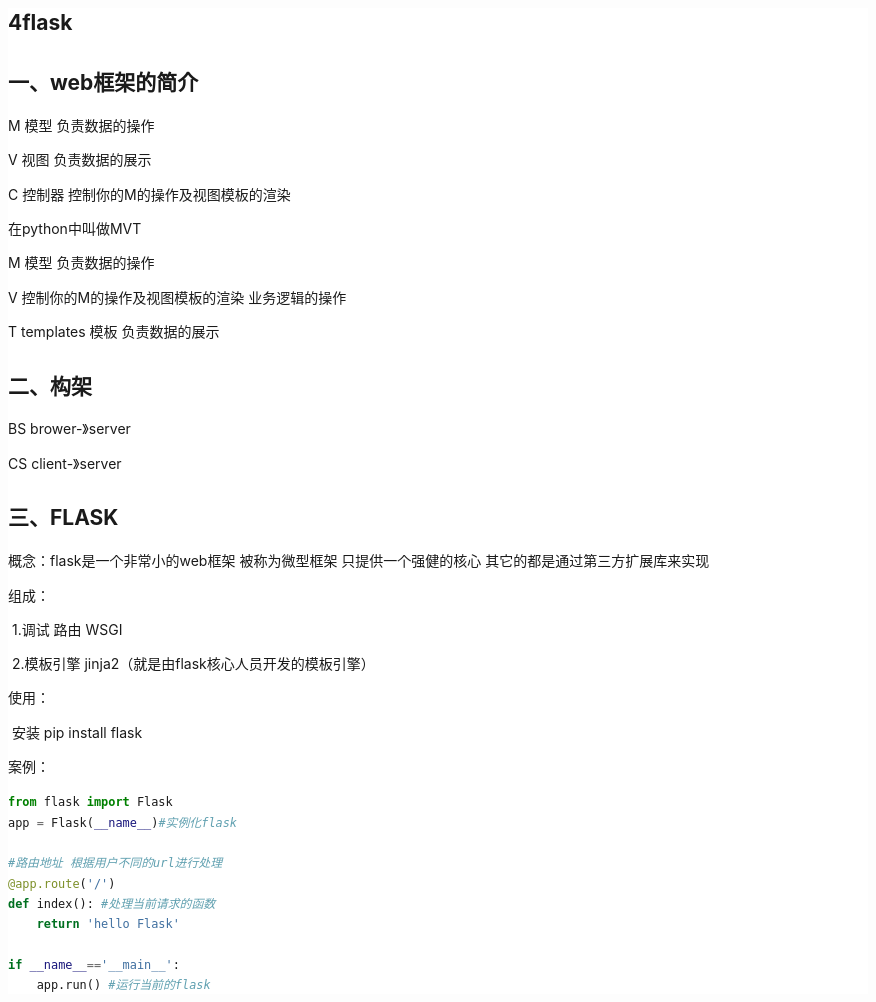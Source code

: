 ## 4flask

## 一、web框架的简介

M 模型 负责数据的操作

V 视图     负责数据的展示

C  控制器   控制你的M的操作及视图模板的渲染

在python中叫做MVT

M 模型 负责数据的操作

V  控制你的M的操作及视图模板的渲染  业务逻辑的操作

T  templates 模板 负责数据的展示



## 二、构架

BS brower-》server

CS client-》server



## 三、FLASK

概念：flask是一个非常小的web框架  被称为微型框架  只提供一个强健的核心 其它的都是通过第三方扩展库来实现



组成：

​	1.调试  路由 WSGI

​	2.模板引擎 jinja2（就是由flask核心人员开发的模板引擎）

使用：

​	安装 pip install flask

案例：

```python
from flask import Flask
app = Flask(__name__)#实例化flask

#路由地址 根据用户不同的url进行处理
@app.route('/')
def index(): #处理当前请求的函数
    return 'hello Flask'

if __name__=='__main__':
    app.run() #运行当前的flask
```
